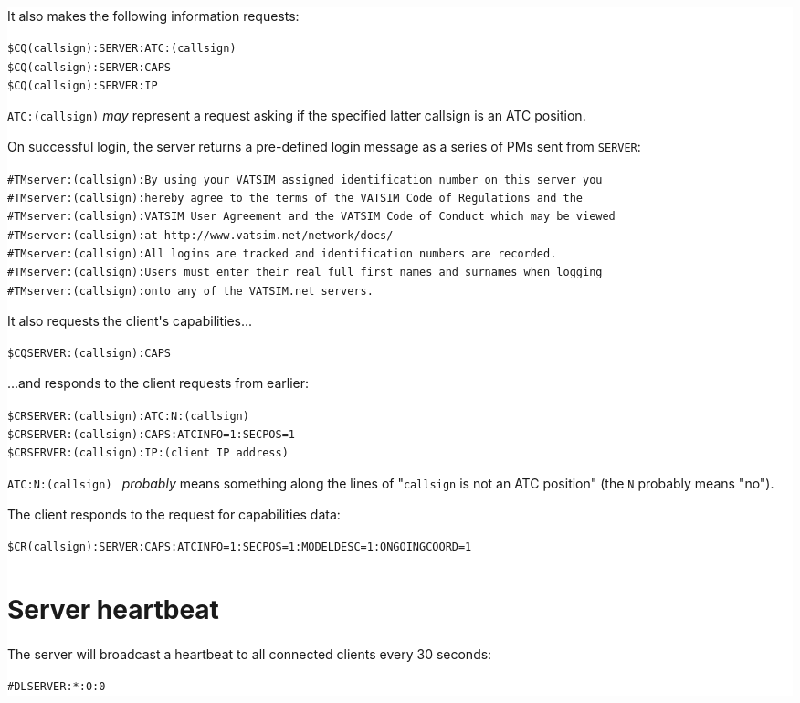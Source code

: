 It also makes the following information requests:

```
$CQ(callsign):SERVER:ATC:(callsign) 
$CQ(callsign):SERVER:CAPS 
$CQ(callsign):SERVER:IP
```

`ATC:(callsign)` *may* represent a request asking if the specified latter callsign is an ATC position.



On successful login, the server returns a pre-defined login message as a series of PMs sent from `SERVER`:

```
#TMserver:(callsign):By using your VATSIM assigned identification number on this server you 
#TMserver:(callsign):hereby agree to the terms of the VATSIM Code of Regulations and the 
#TMserver:(callsign):VATSIM User Agreement and the VATSIM Code of Conduct which may be viewed 
#TMserver:(callsign):at http://www.vatsim.net/network/docs/ 
#TMserver:(callsign):All logins are tracked and identification numbers are recorded. 
#TMserver:(callsign):Users must enter their real full first names and surnames when logging 
#TMserver:(callsign):onto any of the VATSIM.net servers. 
```
It also requests the client's capabilities...
```
$CQSERVER:(callsign):CAPS
```
...and responds to the client requests from earlier:
```
$CRSERVER:(callsign):ATC:N:(callsign) 
$CRSERVER:(callsign):CAPS:ATCINFO=1:SECPOS=1 
$CRSERVER:(callsign):IP:(client IP address)
```

`ATC:N:(callsign) ` *probably* means something along the lines of "`callsign` is not an ATC position" (the `N` probably means "no").



The client responds to the request for capabilities data:

```
$CR(callsign):SERVER:CAPS:ATCINFO=1:SECPOS=1:MODELDESC=1:ONGOINGCOORD=1
```



# Server heartbeat #

The server will broadcast a heartbeat to all connected clients every 30 seconds:

```
#DLSERVER:*:0:0
```




